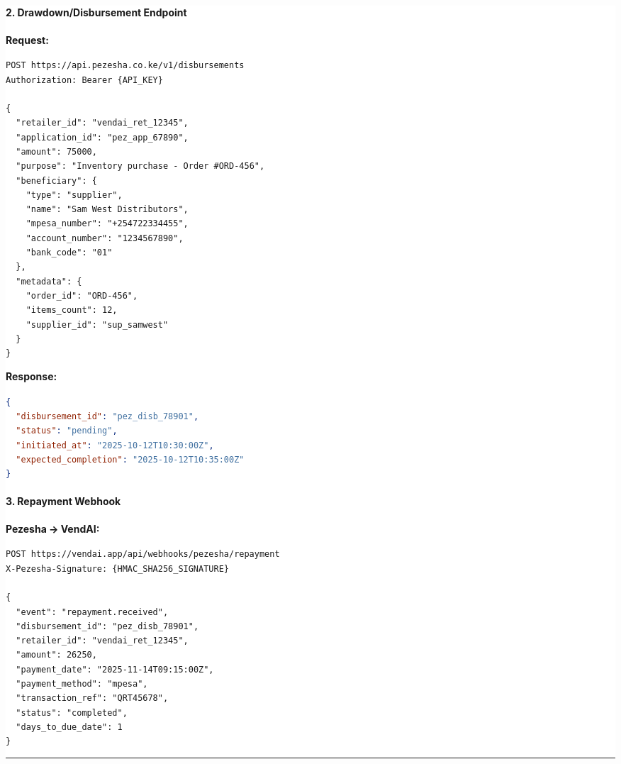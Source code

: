 #### 2. Drawdown/Disbursement Endpoint

**Request:**
```http
POST https://api.pezesha.co.ke/v1/disbursements
Authorization: Bearer {API_KEY}

{
  "retailer_id": "vendai_ret_12345",
  "application_id": "pez_app_67890",
  "amount": 75000,
  "purpose": "Inventory purchase - Order #ORD-456",
  "beneficiary": {
    "type": "supplier",
    "name": "Sam West Distributors",
    "mpesa_number": "+254722334455",
    "account_number": "1234567890",
    "bank_code": "01"
  },
  "metadata": {
    "order_id": "ORD-456",
    "items_count": 12,
    "supplier_id": "sup_samwest"
  }
}
```

**Response:**
```json
{
  "disbursement_id": "pez_disb_78901",
  "status": "pending",
  "initiated_at": "2025-10-12T10:30:00Z",
  "expected_completion": "2025-10-12T10:35:00Z"
}
```

#### 3. Repayment Webhook

**Pezesha → VendAI:**
```http
POST https://vendai.app/api/webhooks/pezesha/repayment
X-Pezesha-Signature: {HMAC_SHA256_SIGNATURE}

{
  "event": "repayment.received",
  "disbursement_id": "pez_disb_78901",
  "retailer_id": "vendai_ret_12345",
  "amount": 26250,
  "payment_date": "2025-11-14T09:15:00Z",
  "payment_method": "mpesa",
  "transaction_ref": "QRT45678",
  "status": "completed",
  "days_to_due_date": 1
}
```

---